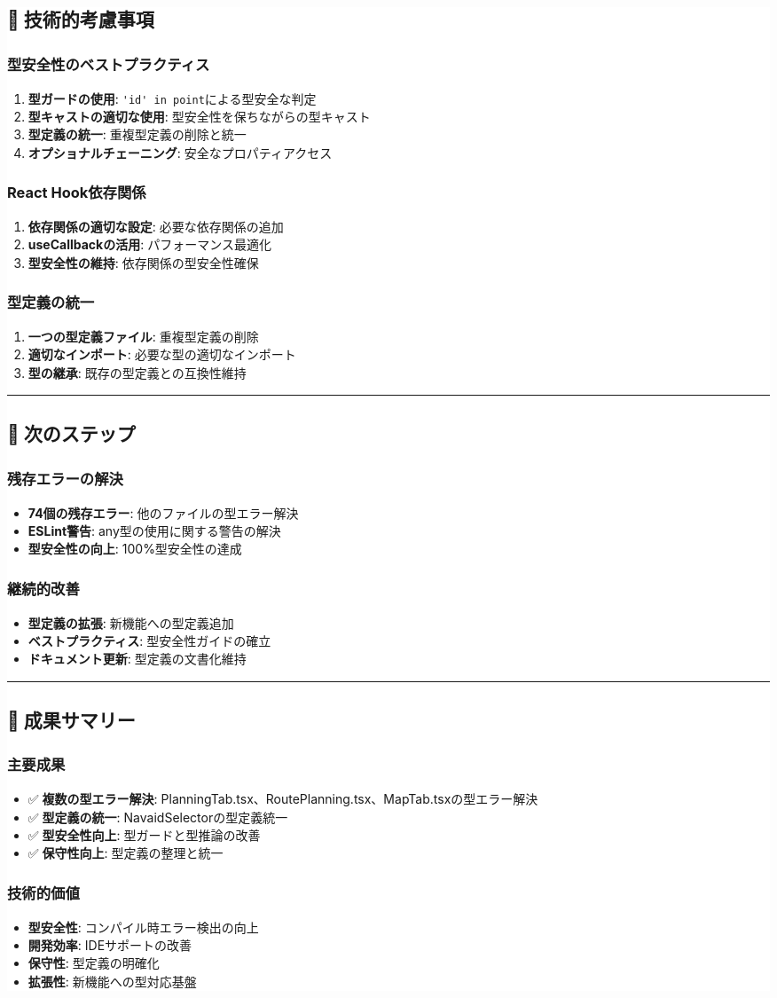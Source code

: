 ## 🎯 技術的考慮事項

### **型安全性のベストプラクティス**
1. **型ガードの使用**: `'id' in point`による型安全な判定
2. **型キャストの適切な使用**: 型安全性を保ちながらの型キャスト
3. **型定義の統一**: 重複型定義の削除と統一
4. **オプショナルチェーニング**: 安全なプロパティアクセス

### **React Hook依存関係**
1. **依存関係の適切な設定**: 必要な依存関係の追加
2. **useCallbackの活用**: パフォーマンス最適化
3. **型安全性の維持**: 依存関係の型安全性確保

### **型定義の統一**
1. **一つの型定義ファイル**: 重複型定義の削除
2. **適切なインポート**: 必要な型の適切なインポート
3. **型の継承**: 既存の型定義との互換性維持

---

## 📝 次のステップ

### **残存エラーの解決**
- **74個の残存エラー**: 他のファイルの型エラー解決
- **ESLint警告**: any型の使用に関する警告の解決
- **型安全性の向上**: 100%型安全性の達成

### **継続的改善**
- **型定義の拡張**: 新機能への型定義追加
- **ベストプラクティス**: 型安全性ガイドの確立
- **ドキュメント更新**: 型定義の文書化維持

---

## 🎯 成果サマリー

### **主要成果**
- ✅ **複数の型エラー解決**: PlanningTab.tsx、RoutePlanning.tsx、MapTab.tsxの型エラー解決
- ✅ **型定義の統一**: NavaidSelectorの型定義統一
- ✅ **型安全性向上**: 型ガードと型推論の改善
- ✅ **保守性向上**: 型定義の整理と統一

### **技術的価値**
- **型安全性**: コンパイル時エラー検出の向上
- **開発効率**: IDEサポートの改善
- **保守性**: 型定義の明確化
- **拡張性**: 新機能への型対応基盤
